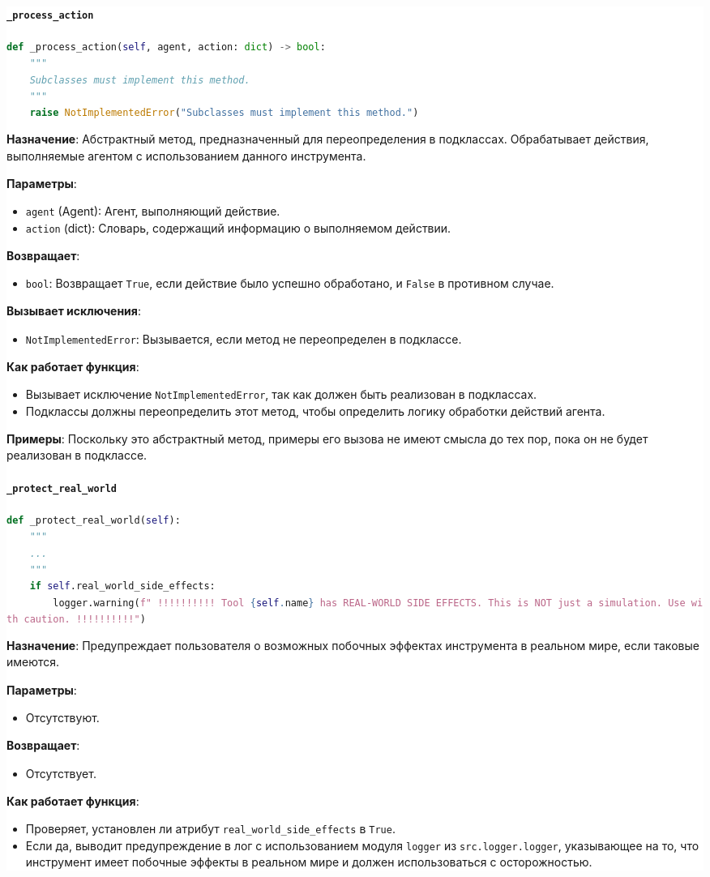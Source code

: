#### `_process_action`
```python
def _process_action(self, agent, action: dict) -> bool:
    """
    Subclasses must implement this method.
    """
    raise NotImplementedError("Subclasses must implement this method.")
```

**Назначение**: Абстрактный метод, предназначенный для переопределения в подклассах. Обрабатывает действия, выполняемые агентом с использованием данного инструмента.

**Параметры**:
- `agent` (Agent): Агент, выполняющий действие.
- `action` (dict): Словарь, содержащий информацию о выполняемом действии.

**Возвращает**:
- `bool`: Возвращает `True`, если действие было успешно обработано, и `False` в противном случае.

**Вызывает исключения**:
- `NotImplementedError`: Вызывается, если метод не переопределен в подклассе.

**Как работает функция**:
- Вызывает исключение `NotImplementedError`, так как должен быть реализован в подклассах.
- Подклассы должны переопределить этот метод, чтобы определить логику обработки действий агента.

**Примеры**:
Поскольку это абстрактный метод, примеры его вызова не имеют смысла до тех пор, пока он не будет реализован в подклассе.

#### `_protect_real_world`
```python
def _protect_real_world(self):
    """
    ...
    """
    if self.real_world_side_effects:
        logger.warning(f" !!!!!!!!!! Tool {self.name} has REAL-WORLD SIDE EFFECTS. This is NOT just a simulation. Use with caution. !!!!!!!!!!")
```

**Назначение**: Предупреждает пользователя о возможных побочных эффектах инструмента в реальном мире, если таковые имеются.

**Параметры**:
- Отсутствуют.

**Возвращает**:
- Отсутствует.

**Как работает функция**:
- Проверяет, установлен ли атрибут `real_world_side_effects` в `True`.
- Если да, выводит предупреждение в лог с использованием модуля `logger` из `src.logger.logger`, указывающее на то, что инструмент имеет побочные эффекты в реальном мире и должен использоваться с осторожностью.
